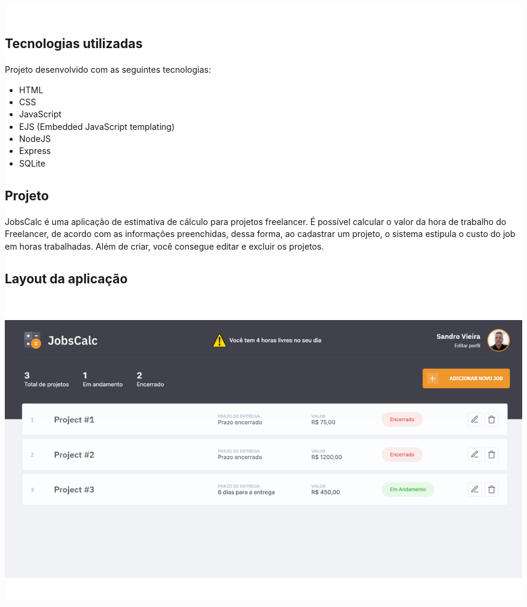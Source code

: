 
<br>

## Tecnologias utilizadas

Projeto desenvolvido com as seguintes tecnologias:

- HTML
- CSS
- JavaScript
- EJS (Embedded JavaScript templating)
- NodeJS
- Express
- SQLite

## Projeto

JobsCalc é uma aplicação de estimativa de cálculo para projetos freelancer. É possível calcular o valor da hora de trabalho do Freelancer, de acordo com as informações preenchidas, dessa forma, ao cadastrar um projeto, o sistema estipula o custo do job em horas trabalhadas. Além de criar, você consegue editar e excluir os projetos.

## Layout da aplicação

<br/>

<p align="center">
  <img alt="dev.finances" src="imagensApp/github1.png" width="100%">
</p>
<br/>
